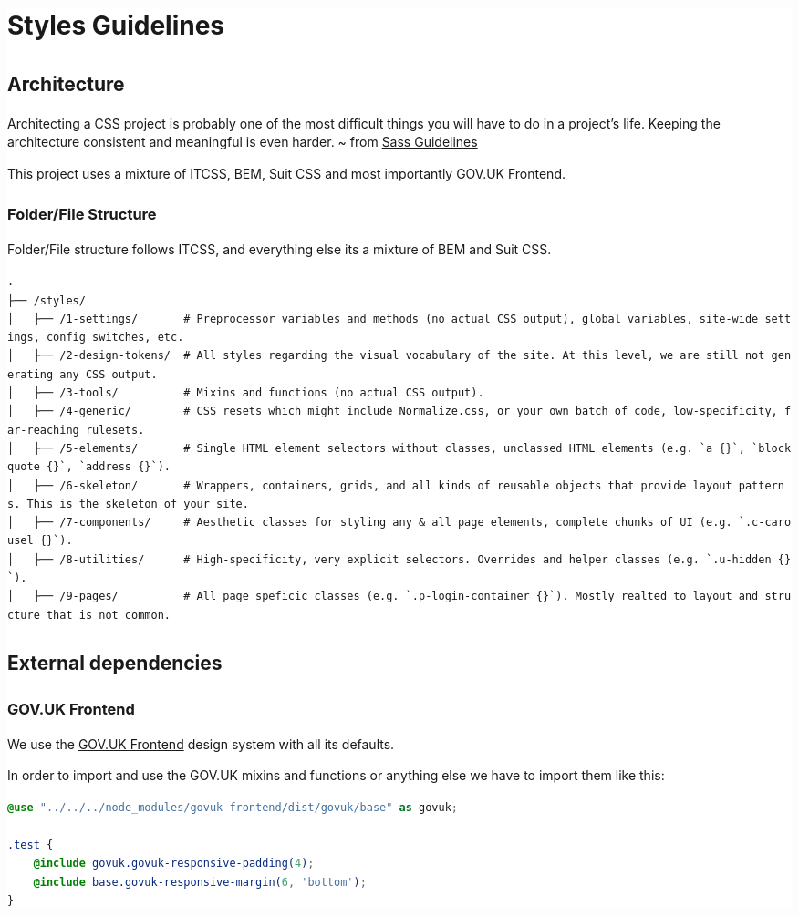 # Styles Guidelines

## Architecture

Architecting a CSS project is probably one of the most difficult things you will have to do in a project’s life.
Keeping the architecture consistent and meaningful is even harder.
~ from [Sass Guidelines](https://sass-guidelin.es/#architecture)

This project uses a mixture of ITCSS, BEM, [Suit CSS](https://suitcss.github.io/) and most importantly [GOV.UK Frontend](https://github.com/alphagov/govuk-frontend/).

### Folder/File Structure

Folder/File structure follows ITCSS, and everything else its a mixture of BEM and Suit CSS.

```
.
├── /styles/
│   ├── /1-settings/       # Preprocessor variables and methods (no actual CSS output), global variables, site-wide settings, config switches, etc.
│   ├── /2-design-tokens/  # All styles regarding the visual vocabulary of the site. At this level, we are still not generating any CSS output.
│   ├── /3-tools/          # Mixins and functions (no actual CSS output).
│   ├── /4-generic/        # CSS resets which might include Normalize.css, or your own batch of code, low-specificity, far-reaching rulesets.
│   ├── /5-elements/       # Single HTML element selectors without classes, unclassed HTML elements (e.g. `a {}`, `blockquote {}`, `address {}`).
│   ├── /6-skeleton/       # Wrappers, containers, grids, and all kinds of reusable objects that provide layout patterns. This is the skeleton of your site.
│   ├── /7-components/     # Aesthetic classes for styling any & all page elements, complete chunks of UI (e.g. `.c-carousel {}`).
│   ├── /8-utilities/      # High-specificity, very explicit selectors. Overrides and helper classes (e.g. `.u-hidden {}`).
│   ├── /9-pages/          # All page speficic classes (e.g. `.p-login-container {}`). Mostly realted to layout and structure that is not common.
```

## External dependencies

### GOV.UK Frontend

We use the [GOV.UK Frontend](https://github.com/alphagov/govuk-frontend/) design system with all its defaults.

In order to import and use the GOV.UK mixins and functions or anything else we have to import them like this:

```scss
@use "../../../node_modules/govuk-frontend/dist/govuk/base" as govuk;

.test {
	@include govuk.govuk-responsive-padding(4);
	@include base.govuk-responsive-margin(6, 'bottom');
}
```
